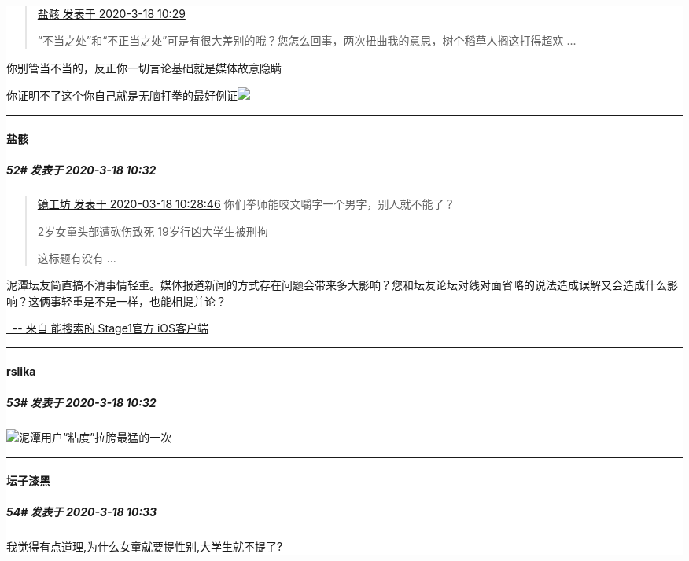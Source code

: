 

<blockquote><a href="httphttps://bbs.saraba1st.com/2b/forum.php?mod=redirect&amp;goto=findpost&amp;pid=46782287&amp;ptid=1919462" target="_blank">盐骸 发表于 2020-3-18 10:29</a>

“不当之处”和“不正当之处”可是有很大差别的哦？您怎么回事，两次扭曲我的意思，树个稻草人搁这打得超欢 ...</blockquote>
你别管当不当的，反正你一切言论基础就是媒体故意隐瞒

你证明不了这个你自己就是无脑打拳的最好例证<img src="https://static.saraba1st.com/image/smiley/face2017/049.png" referrerpolicy="no-referrer">







*****

####  盐骸  
##### 52#       发表于 2020-3-18 10:32



<blockquote><a href="httphttps://bbs.saraba1st.com/2b/forum.php?mod=redirect&amp;goto=findpost&amp;pid=46782277&amp;ptid=1919462" target="_blank">镜工坊 发表于 2020-03-18 10:28:46</a>
你们拳师能咬文嚼字一个男字，别人就不能了？


2岁女童头部遭砍伤致死 19岁行凶大学生被刑拘

这标题有没有 ...</blockquote>泥潭坛友简直搞不清事情轻重。媒体报道新闻的方式存在问题会带来多大影响？您和坛友论坛对线对面省略的说法造成误解又会造成什么影响？这俩事轻重是不是一样，也能相提并论？

[  -- 来自 能搜索的 Stage1官方 iOS客户端](https://itunes.apple.com/fi/app/saraba1st/id1221237470?mt=8)







*****

####  rslika  
##### 53#       发表于 2020-3-18 10:32



<img src="https://static.saraba1st.com/image/smiley/face2017/166.png" referrerpolicy="no-referrer">泥潭用户“粘度”拉胯最猛的一次







*****

####  坛子漆黑  
##### 54#       发表于 2020-3-18 10:33




我觉得有点道理,为什么女童就要提性别,大学生就不提了?

